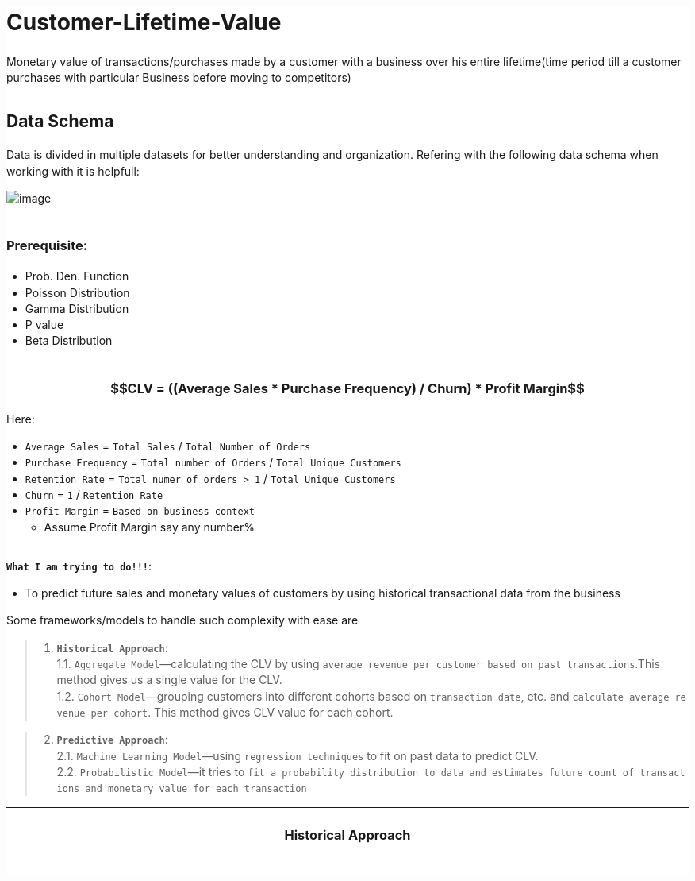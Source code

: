 # Customer-Lifetime-Value
Monetary value of transactions/purchases made by a customer with a business over his entire lifetime(time period till a customer purchases with particular Business before moving to competitors)

<h2>Data Schema</h2>
Data is divided in multiple datasets for better understanding and organization. Refering with the following data schema when working with it is helpfull:

![image](https://user-images.githubusercontent.com/26667491/141727281-8f6f8b48-002a-4570-9775-3755f5e0a865.png)

----
<h3>Prerequisite:</h3>

* Prob. Den. Function
* Poisson Distribution
* Gamma Distribution
* P value
* Beta Distribution

----

<h3><center> $$CLV = ((Average Sales * Purchase Frequency) / Churn) * Profit Margin$$ </center></h3>
Here: <br>

* `Average Sales` = `Total Sales` / `Total Number of Orders`
* `Purchase Frequency` = `Total number of Orders` / `Total Unique Customers`
* `Retention Rate` = `Total numer of orders > 1` / `Total Unique Customers`
* `Churn` = `1` / `Retention Rate`
* `Profit Margin` = `Based on business context`
    * Assume Profit Margin say any number%

-----
**`What I am trying to do!!!`**:
* To predict future sales and monetary values of customers by using historical transactional data from the business


Some frameworks/models to handle such complexity with ease are
>1. **`Historical Approach`**: <br>
    1.1. `Aggregate Model`—calculating the CLV by using `average revenue per customer based on past transactions`.This method gives us a single value for the CLV. <br>
    1.2. `Cohort Model`—grouping customers into different cohorts based on `transaction date`, etc. and `calculate average revenue per cohort`. This method gives CLV value for each cohort.


>2. **`Predictive Approach`**:<br>
    2.1. `Machine Learning Model`—using `regression techniques` to fit on past data to predict CLV.<br>
    2.2. `Probabilistic Model`—it tries to `fit a probability distribution to data and estimates future count of transactions and monetary value for each transaction`<br>

-----
<h3><center>Historical Approach</center></h3><br>

